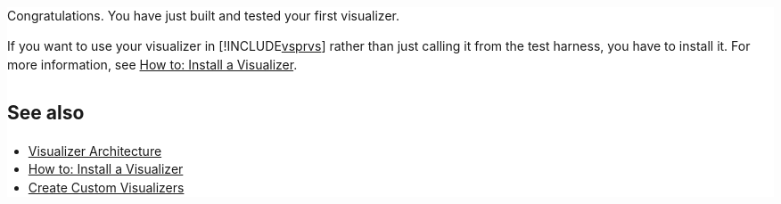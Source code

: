    Congratulations. You have just built and tested your first visualizer.

   If you want to use your visualizer in [!INCLUDE[vsprvs](../code-quality/includes/vsprvs_md.md)] rather than just calling it from the test harness, you have to install it. For more information, see [How to: Install a Visualizer](../debugger/how-to-install-a-visualizer.md).

## See also

- [Visualizer Architecture](../debugger/visualizer-architecture.md)
- [How to: Install a Visualizer](../debugger/how-to-install-a-visualizer.md)
- [Create Custom Visualizers](../debugger/create-custom-visualizers-of-data.md)
